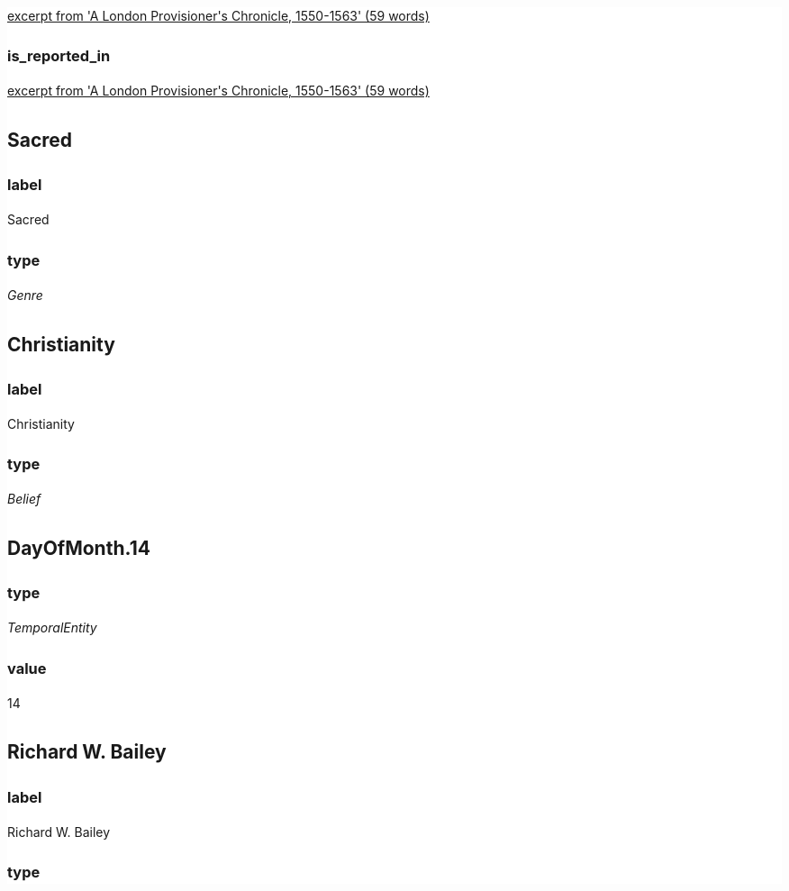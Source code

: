 
[excerpt from 'A London Provisioner's Chronicle, 1550-1563' (59 words)](#excerpt-from-'A-London-Provisioner's-Chronicle-1550-1563'-(59-words))

### is_reported_in


[excerpt from 'A London Provisioner's Chronicle, 1550-1563' (59 words)](#excerpt-from-'A-London-Provisioner's-Chronicle-1550-1563'-(59-words))

## Sacred

### label


Sacred

### type


*Genre*

## Christianity

### label


Christianity

### type


*Belief*

## DayOfMonth.14

### type


*TemporalEntity*

### value


14

## Richard W. Bailey

### label


Richard W. Bailey

### type
